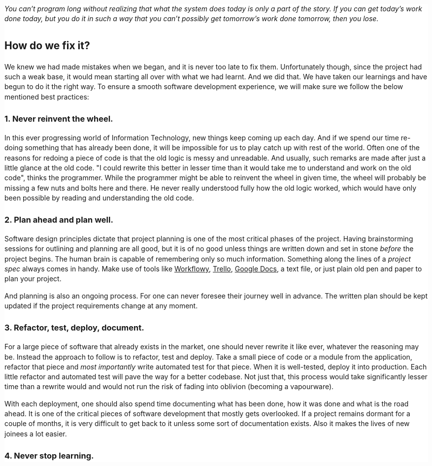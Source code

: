 *You can’t program long without realizing that what the system does today is only a part of the story. If you can get today’s work done today, but you do it in such a way that you can’t possibly get tomorrow’s work done tomorrow, then you lose.*

## How do we fix it?

We knew we had made mistakes when we began, and it is never too late to fix them. Unfortunately though, since the project had such a weak base, it would mean starting all over with what we had learnt. And we did that. We have taken our learnings and have begun to do it the right way. To ensure a smooth software development experience, we will make sure we follow the below mentioned best practices:

### 1. Never reinvent the wheel.

In this ever progressing world of Information Technology, new things keep coming up each day. And if we spend our time re-doing something that has already been done, it will be impossible for us to play catch up with rest of the world. Often one of the reasons for redoing a piece of code is that the old logic is messy and unreadable. And usually, such remarks are made after just a little glance at the old code. "I could rewrite this better in lesser time than it would take me to understand and work on the old code", thinks the programmer. While the programmer might be able to reinvent the wheel in given time, the wheel will probably be missing a few nuts and bolts here and there. He never really understood fully how the old logic worked, which would have only been possible by reading and understanding the old code.

### 2. Plan ahead and plan well.

Software design principles dictate that project planning is one of the most critical phases of the project. Having brainstorming sessions for outlining and planning are all good, but it is of no good unless things are written down and set in stone *before* the project begins. The human brain is capable of remembering only so much information. Something along the lines of a *project spec* always comes in handy. Make use of tools like [Workflowy](https://workflowy.com/), [Trello](https://trello.com/), [Google Docs](https://docs.google.com), a text file, or just plain old pen and paper to plan your project.

And planning is also an ongoing process. For one can never foresee their journey well in advance. The written plan should be kept updated if the project requirements change at any moment.

### 3. Refactor, test, deploy, document.

For a large piece of software that already exists in the market, one should never rewrite it like ever, whatever the reasoning may be. Instead the approach to follow is to refactor, test and deploy. Take a small piece of code or a module from the application, refactor that piece and *most importantly* write automated test for that piece. When it is well-tested, deploy it into production. Each little refactor and automated test will pave the way for a better codebase. Not just that, this process would take significantly lesser time than a rewrite would and would not run the risk of fading into oblivion (becoming a vapourware).

With each deployment, one should also spend time documenting what has been done, how it was done and what is the road ahead. It is one of the critical pieces of software development that mostly gets overlooked. If a project remains dormant for a couple of months, it is very difficult to get back to it unless some sort of documentation exists. Also it makes the lives of new joinees a lot easier.

### 4. Never stop learning.
